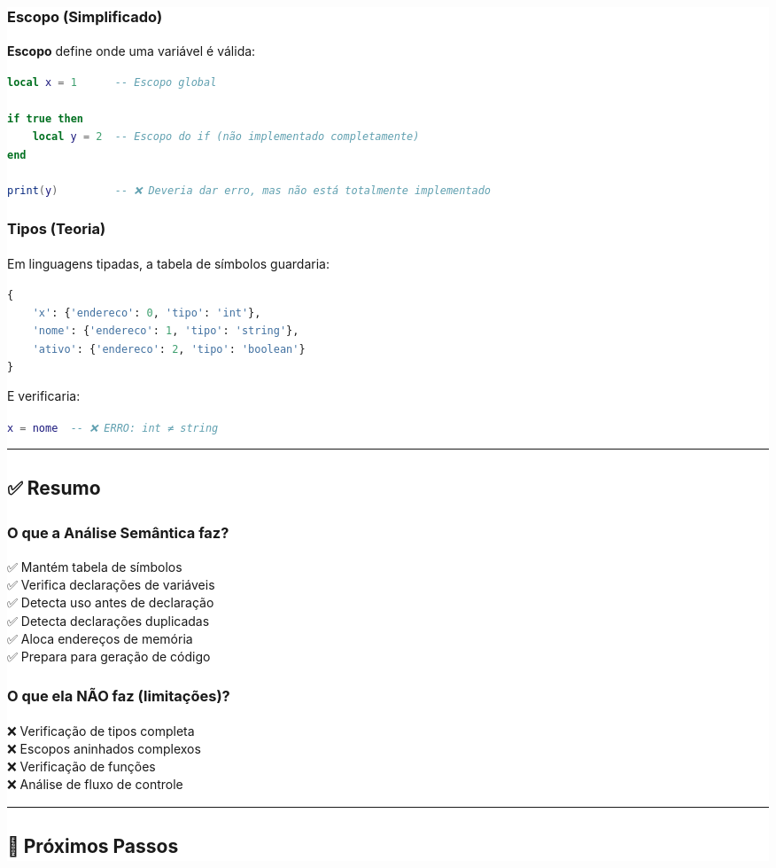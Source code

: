 ### Escopo (Simplificado)

**Escopo** define onde uma variável é válida:

```lua
local x = 1      -- Escopo global

if true then
    local y = 2  -- Escopo do if (não implementado completamente)
end

print(y)         -- ❌ Deveria dar erro, mas não está totalmente implementado
```

### Tipos (Teoria)

Em linguagens tipadas, a tabela de símbolos guardaria:

```python
{
    'x': {'endereco': 0, 'tipo': 'int'},
    'nome': {'endereco': 1, 'tipo': 'string'},
    'ativo': {'endereco': 2, 'tipo': 'boolean'}
}
```

E verificaria:
```lua
x = nome  -- ❌ ERRO: int ≠ string
```

---

## ✅ Resumo

### O que a Análise Semântica faz?

✅ Mantém tabela de símbolos  
✅ Verifica declarações de variáveis  
✅ Detecta uso antes de declaração  
✅ Detecta declarações duplicadas  
✅ Aloca endereços de memória  
✅ Prepara para geração de código  

### O que ela NÃO faz (limitações)?

❌ Verificação de tipos completa  
❌ Escopos aninhados complexos  
❌ Verificação de funções  
❌ Análise de fluxo de controle  

---

## 🎯 Próximos Passos
